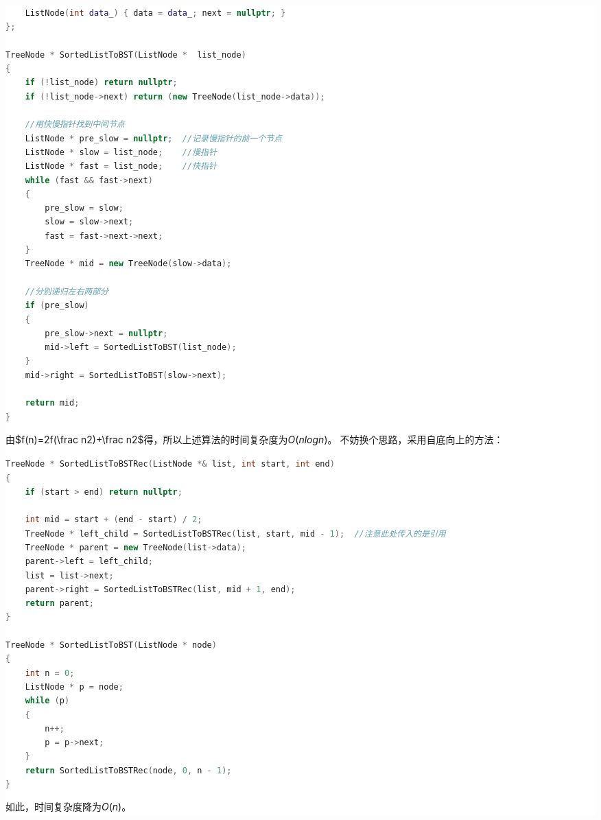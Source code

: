 ```c++
	ListNode(int data_) { data = data_; next = nullptr; }
};

TreeNode * SortedListToBST(ListNode *  list_node)
{
	if (!list_node) return nullptr;
	if (!list_node->next) return (new TreeNode(list_node->data));

	//用快慢指针找到中间节点  
	ListNode * pre_slow = nullptr;  //记录慢指针的前一个节点
	ListNode * slow = list_node;    //慢指针
	ListNode * fast = list_node;    //快指针
	while (fast && fast->next)
	{
		pre_slow = slow;
		slow = slow->next;
		fast = fast->next->next;
	}
	TreeNode * mid = new TreeNode(slow->data);

	//分别递归左右两部分  
	if (pre_slow)
	{
		pre_slow->next = nullptr;
		mid->left = SortedListToBST(list_node);
	}
	mid->right = SortedListToBST(slow->next);

	return mid;
}
```
由$f(n)=2f(\frac n2)+\frac n2$得，所以上述算法的时间复杂度为$O(nlogn)$。
不妨换个思路，采用自底向上的方法：
```c++
TreeNode * SortedListToBSTRec(ListNode *& list, int start, int end)
{
	if (start > end) return nullptr;

	int mid = start + (end - start) / 2;
	TreeNode * left_child = SortedListToBSTRec(list, start, mid - 1);  //注意此处传入的是引用
	TreeNode * parent = new TreeNode(list->data);
	parent->left = left_child;
	list = list->next;
	parent->right = SortedListToBSTRec(list, mid + 1, end);
	return parent;
}

TreeNode * SortedListToBST(ListNode * node)
{
	int n = 0;
	ListNode * p = node;
	while (p)
	{
		n++;
		p = p->next;
	}
	return SortedListToBSTRec(node, 0, n - 1);
}
```
如此，时间复杂度降为$O(n)$。
